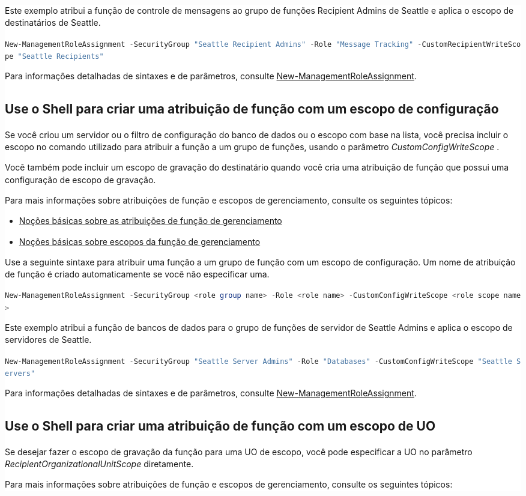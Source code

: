Este exemplo atribui a função de controle de mensagens ao grupo de funções Recipient Admins de Seattle e aplica o escopo de destinatários de Seattle.

```powershell
New-ManagementRoleAssignment -SecurityGroup "Seattle Recipient Admins" -Role "Message Tracking" -CustomRecipientWriteScope "Seattle Recipients"
```

Para informações detalhadas de sintaxes e de parâmetros, consulte [New-ManagementRoleAssignment](https://technet.microsoft.com/pt-br/library/dd335193\(v=exchg.150\)).

## Use o Shell para criar uma atribuição de função com um escopo de configuração

Se você criou um servidor ou o filtro de configuração do banco de dados ou o escopo com base na lista, você precisa incluir o escopo no comando utilizado para atribuir a função a um grupo de funções, usando o parâmetro *CustomConfigWriteScope* .

Você também pode incluir um escopo de gravação do destinatário quando você cria uma atribuição de função que possui uma configuração de escopo de gravação.

Para mais informações sobre atribuições de função e escopos de gerenciamento, consulte os seguintes tópicos:

  - [Noções básicas sobre as atribuições de função de gerenciamento](understanding-management-role-assignments-exchange-2013-help.md)

  - [Noções básicas sobre escopos da função de gerenciamento](understanding-management-role-scopes-exchange-2013-help.md)

Use a seguinte sintaxe para atribuir uma função a um grupo de função com um escopo de configuração. Um nome de atribuição de função é criado automaticamente se você não especificar uma.

```powershell
New-ManagementRoleAssignment -SecurityGroup <role group name> -Role <role name> -CustomConfigWriteScope <role scope name>
```

Este exemplo atribui a função de bancos de dados para o grupo de funções de servidor de Seattle Admins e aplica o escopo de servidores de Seattle.

```powershell
New-ManagementRoleAssignment -SecurityGroup "Seattle Server Admins" -Role "Databases" -CustomConfigWriteScope "Seattle Servers"
```

Para informações detalhadas de sintaxes e de parâmetros, consulte [New-ManagementRoleAssignment](https://technet.microsoft.com/pt-br/library/dd335193\(v=exchg.150\)).

## Use o Shell para criar uma atribuição de função com um escopo de UO

Se desejar fazer o escopo de gravação da função para uma UO de escopo, você pode especificar a UO no parâmetro *RecipientOrganizationalUnitScope* diretamente.

Para mais informações sobre atribuições de função e escopos de gerenciamento, consulte os seguintes tópicos:

